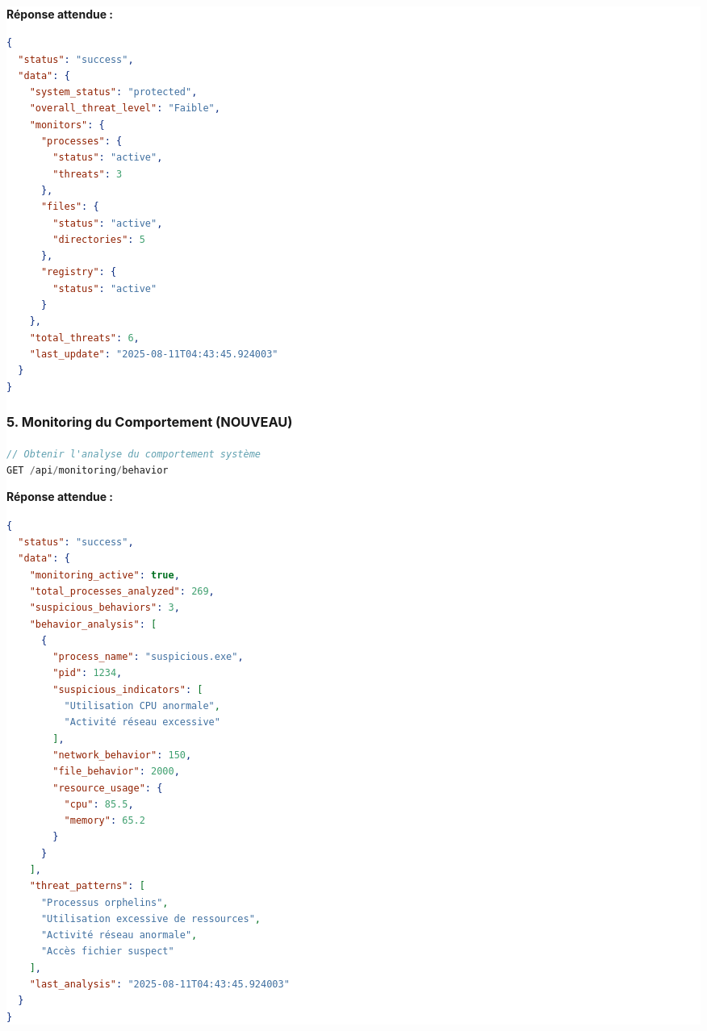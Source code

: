 **Réponse attendue :**
```json
{
  "status": "success",
  "data": {
    "system_status": "protected",
    "overall_threat_level": "Faible",
    "monitors": {
      "processes": {
        "status": "active",
        "threats": 3
      },
      "files": {
        "status": "active",
        "directories": 5
      },
      "registry": {
        "status": "active"
      }
    },
    "total_threats": 6,
    "last_update": "2025-08-11T04:43:45.924003"
  }
}
```

### **5. Monitoring du Comportement (NOUVEAU)**
```javascript
// Obtenir l'analyse du comportement système
GET /api/monitoring/behavior
```

**Réponse attendue :**
```json
{
  "status": "success",
  "data": {
    "monitoring_active": true,
    "total_processes_analyzed": 269,
    "suspicious_behaviors": 3,
    "behavior_analysis": [
      {
        "process_name": "suspicious.exe",
        "pid": 1234,
        "suspicious_indicators": [
          "Utilisation CPU anormale",
          "Activité réseau excessive"
        ],
        "network_behavior": 150,
        "file_behavior": 2000,
        "resource_usage": {
          "cpu": 85.5,
          "memory": 65.2
        }
      }
    ],
    "threat_patterns": [
      "Processus orphelins",
      "Utilisation excessive de ressources",
      "Activité réseau anormale",
      "Accès fichier suspect"
    ],
    "last_analysis": "2025-08-11T04:43:45.924003"
  }
}
```